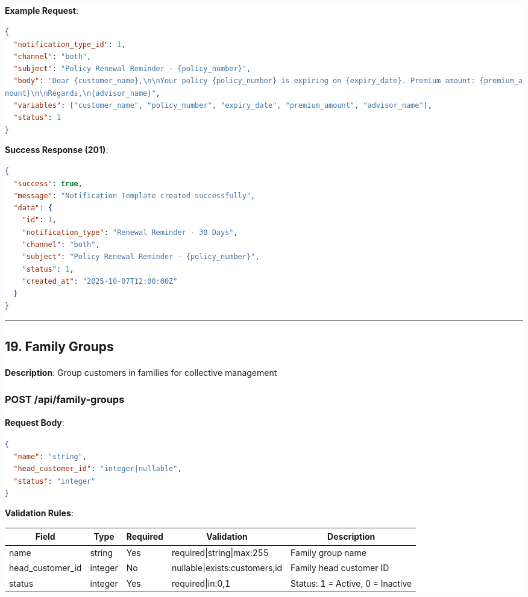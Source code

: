 **Example Request**:
```json
{
  "notification_type_id": 1,
  "channel": "both",
  "subject": "Policy Renewal Reminder - {policy_number}",
  "body": "Dear {customer_name},\n\nYour policy {policy_number} is expiring on {expiry_date}. Premium amount: {premium_amount}\n\nRegards,\n{advisor_name}",
  "variables": ["customer_name", "policy_number", "expiry_date", "premium_amount", "advisor_name"],
  "status": 1
}
```

**Success Response (201)**:
```json
{
  "success": true,
  "message": "Notification Template created successfully",
  "data": {
    "id": 1,
    "notification_type": "Renewal Reminder - 30 Days",
    "channel": "both",
    "subject": "Policy Renewal Reminder - {policy_number}",
    "status": 1,
    "created_at": "2025-10-07T12:00:00Z"
  }
}
```

---

## 19. Family Groups

**Description**: Group customers in families for collective management

### POST /api/family-groups

**Request Body**:
```json
{
  "name": "string",
  "head_customer_id": "integer|nullable",
  "status": "integer"
}
```

**Validation Rules**:

| Field | Type | Required | Validation | Description |
|-------|------|----------|------------|-------------|
| name | string | Yes | required\|string\|max:255 | Family group name |
| head_customer_id | integer | No | nullable\|exists:customers,id | Family head customer ID |
| status | integer | Yes | required\|in:0,1 | Status: 1 = Active, 0 = Inactive |

